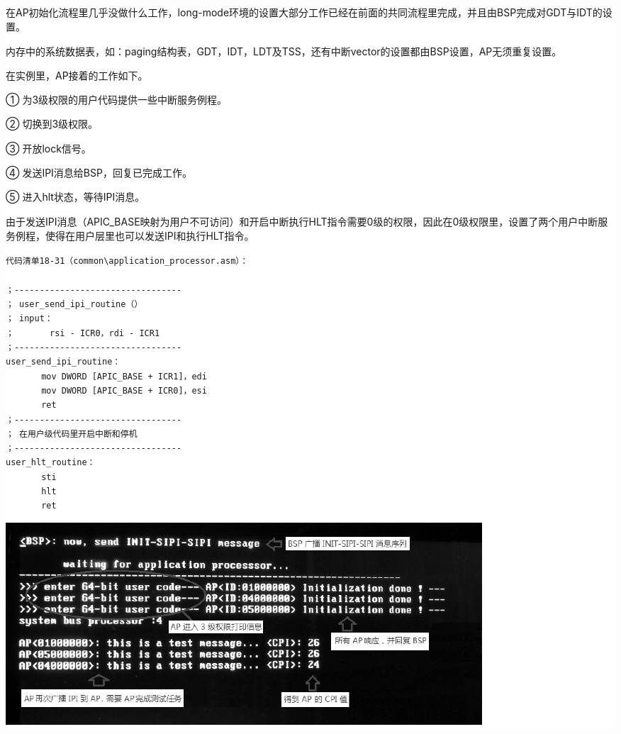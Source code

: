 ```x86asm
```

在AP初始化流程里几乎没做什么工作，long-mode环境的设置大部分工作已经在前面的共同流程里完成，并且由BSP完成对GDT与IDT的设置。

内存中的系统数据表，如：paging结构表，GDT，IDT，LDT及TSS，还有中断vector的设置都由BSP设置，AP无须重复设置。

在实例里，AP接着的工作如下。

① 为3级权限的用户代码提供一些中断服务例程。

② 切换到3级权限。

③ 开放lock信号。

④ 发送IPI消息给BSP，回复已完成工作。

⑤ 进入hlt状态，等待IPI消息。

由于发送IPI消息（APIC\_BASE映射为用户不可访问）和开启中断执行HLT指令需要0级的权限，因此在0级权限里，设置了两个用户中断服务例程，使得在用户层里也可以发送IPI和执行HLT指令。

```x86asm
代码清单18-31（common\application_processor.asm）：

；---------------------------------
； user_send_ipi_routine（）
； input：
；       rsi - ICR0，rdi - ICR1
；---------------------------------
user_send_ipi_routine：
       mov DWORD [APIC_BASE + ICR1]，edi
       mov DWORD [APIC_BASE + ICR0]，esi
       ret
；---------------------------------
； 在用户级代码里开启中断和停机
；---------------------------------
user_hlt_routine：
       sti
       hlt
       ret
```

![config](./images/57.png)
